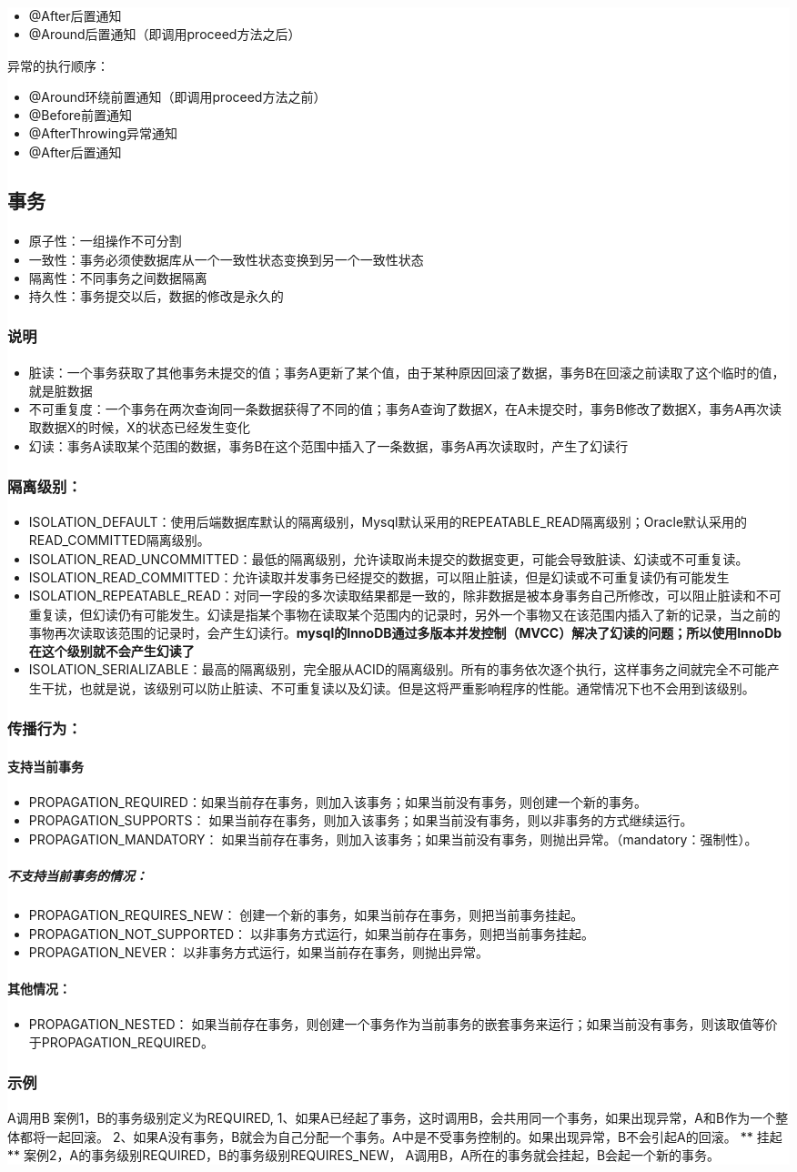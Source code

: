 - @After后置通知
- @Around后置通知（即调用proceed方法之后）

异常的执行顺序：
- @Around环绕前置通知（即调用proceed方法之前）
- @Before前置通知
- @AfterThrowing异常通知
- @After后置通知


## 事务
- 原子性：一组操作不可分割
- 一致性：事务必须使数据库从一个一致性状态变换到另一个一致性状态
- 隔离性：不同事务之间数据隔离
- 持久性：事务提交以后，数据的修改是永久的

### 说明
- 脏读：一个事务获取了其他事务未提交的值；事务A更新了某个值，由于某种原因回滚了数据，事务B在回滚之前读取了这个临时的值，就是脏数据
- 不可重复度：一个事务在两次查询同一条数据获得了不同的值；事务A查询了数据X，在A未提交时，事务B修改了数据X，事务A再次读取数据X的时候，X的状态已经发生变化
- 幻读：事务A读取某个范围的数据，事务B在这个范围中插入了一条数据，事务A再次读取时，产生了幻读行

### 隔离级别：
- ISOLATION_DEFAULT：使用后端数据库默认的隔离级别，Mysql默认采用的REPEATABLE_READ隔离级别；Oracle默认采用的READ_COMMITTED隔离级别。
- ISOLATION_READ_UNCOMMITTED：最低的隔离级别，允许读取尚未提交的数据变更，可能会导致脏读、幻读或不可重复读。
- ISOLATION_READ_COMMITTED：允许读取并发事务已经提交的数据，可以阻止脏读，但是幻读或不可重复读仍有可能发生
- ISOLATION_REPEATABLE_READ：对同一字段的多次读取结果都是一致的，除非数据是被本身事务自己所修改，可以阻止脏读和不可重复读，但幻读仍有可能发生。幻读是指某个事物在读取某个范围内的记录时，另外一个事物又在该范围内插入了新的记录，当之前的事物再次读取该范围的记录时，会产生幻读行。**mysql的InnoDB通过多版本并发控制（MVCC）解决了幻读的问题；所以使用InnoDb在这个级别就不会产生幻读了**
- ISOLATION_SERIALIZABLE：最高的隔离级别，完全服从ACID的隔离级别。所有的事务依次逐个执行，这样事务之间就完全不可能产生干扰，也就是说，该级别可以防止脏读、不可重复读以及幻读。但是这将严重影响程序的性能。通常情况下也不会用到该级别。
### 传播行为：

#### 支持当前事务
- PROPAGATION_REQUIRED：如果当前存在事务，则加入该事务；如果当前没有事务，则创建一个新的事务。
- PROPAGATION_SUPPORTS： 如果当前存在事务，则加入该事务；如果当前没有事务，则以非事务的方式继续运行。
- PROPAGATION_MANDATORY： 如果当前存在事务，则加入该事务；如果当前没有事务，则抛出异常。（mandatory：强制性）。
##### 不支持当前事务的情况：
- PROPAGATION_REQUIRES_NEW： 创建一个新的事务，如果当前存在事务，则把当前事务挂起。
- PROPAGATION_NOT_SUPPORTED： 以非事务方式运行，如果当前存在事务，则把当前事务挂起。
- PROPAGATION_NEVER： 以非事务方式运行，如果当前存在事务，则抛出异常。
#### 其他情况：
- PROPAGATION_NESTED： 如果当前存在事务，则创建一个事务作为当前事务的嵌套事务来运行；如果当前没有事务，则该取值等价于PROPAGATION_REQUIRED。

### 示例
A调用B
案例1，B的事务级别定义为REQUIRED,
  1、如果A已经起了事务，这时调用B，会共用同一个事务，如果出现异常，A和B作为一个整体都将一起回滚。
  2、如果A没有事务，B就会为自己分配一个事务。A中是不受事务控制的。如果出现异常，B不会引起A的回滚。
** 挂起**
案例2，A的事务级别REQUIRED，B的事务级别REQUIRES_NEW，
A调用B，A所在的事务就会挂起，B会起一个新的事务。
